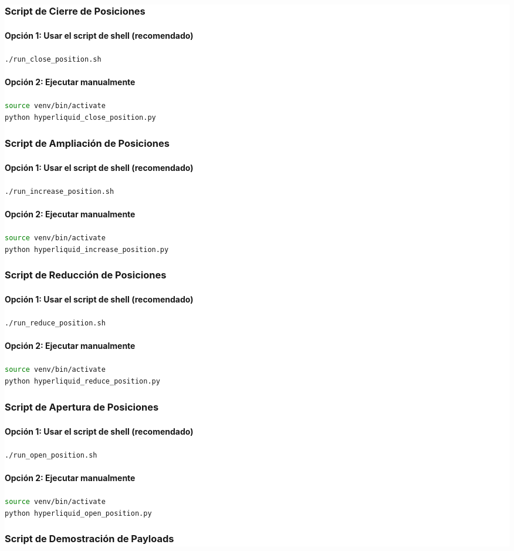 ### Script de Cierre de Posiciones

#### Opción 1: Usar el script de shell (recomendado)
```bash
./run_close_position.sh
```

#### Opción 2: Ejecutar manualmente
```bash
source venv/bin/activate
python hyperliquid_close_position.py
```

### Script de Ampliación de Posiciones

#### Opción 1: Usar el script de shell (recomendado)
```bash
./run_increase_position.sh
```

#### Opción 2: Ejecutar manualmente
```bash
source venv/bin/activate
python hyperliquid_increase_position.py
```

### Script de Reducción de Posiciones

#### Opción 1: Usar el script de shell (recomendado)
```bash
./run_reduce_position.sh
```

#### Opción 2: Ejecutar manualmente
```bash
source venv/bin/activate
python hyperliquid_reduce_position.py
```

### Script de Apertura de Posiciones

#### Opción 1: Usar el script de shell (recomendado)
```bash
./run_open_position.sh
```

#### Opción 2: Ejecutar manualmente
```bash
source venv/bin/activate
python hyperliquid_open_position.py
```

### Script de Demostración de Payloads
